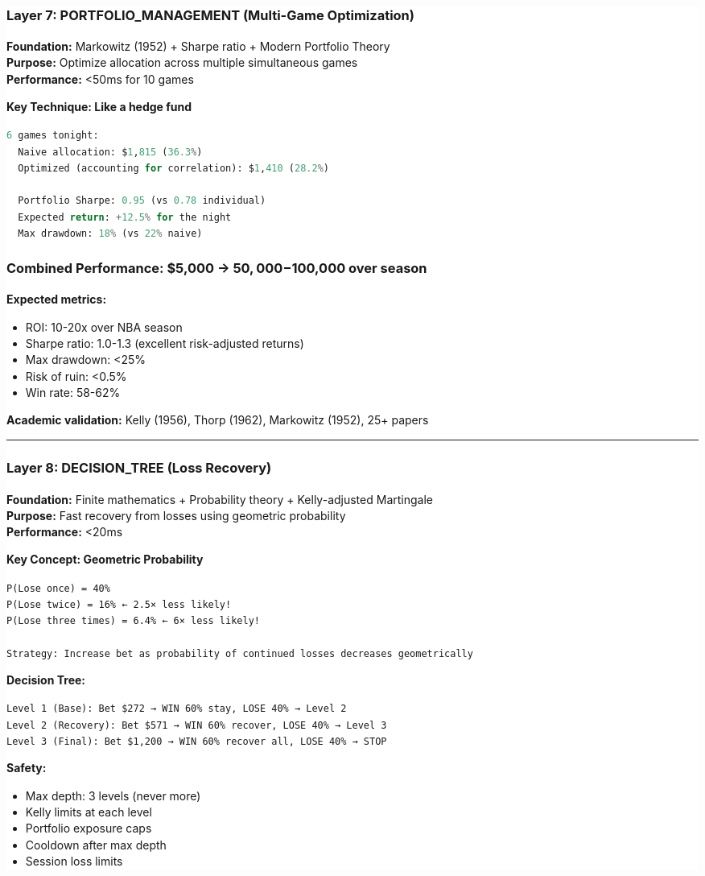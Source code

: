 ### Layer 7: PORTFOLIO_MANAGEMENT (Multi-Game Optimization)
**Foundation:** Markowitz (1952) + Sharpe ratio + Modern Portfolio Theory  
**Purpose:** Optimize allocation across multiple simultaneous games  
**Performance:** <50ms for 10 games

**Key Technique: Like a hedge fund**
```python
6 games tonight:
  Naive allocation: $1,815 (36.3%)
  Optimized (accounting for correlation): $1,410 (28.2%)
  
  Portfolio Sharpe: 0.95 (vs 0.78 individual)
  Expected return: +12.5% for the night
  Max drawdown: 18% (vs 22% naive)
```

### Combined Performance: $5,000 → $50,000-$100,000 over season

**Expected metrics:**
- ROI: 10-20x over NBA season
- Sharpe ratio: 1.0-1.3 (excellent risk-adjusted returns)
- Max drawdown: <25%
- Risk of ruin: <0.5%
- Win rate: 58-62%

**Academic validation:** Kelly (1956), Thorp (1962), Markowitz (1952), 25+ papers

---

### Layer 8: DECISION_TREE (Loss Recovery)
**Foundation:** Finite mathematics + Probability theory + Kelly-adjusted Martingale  
**Purpose:** Fast recovery from losses using geometric probability  
**Performance:** <20ms

**Key Concept: Geometric Probability**
```
P(Lose once) = 40%
P(Lose twice) = 16% ← 2.5× less likely!
P(Lose three times) = 6.4% ← 6× less likely!

Strategy: Increase bet as probability of continued losses decreases geometrically
```

**Decision Tree:**
```
Level 1 (Base): Bet $272 → WIN 60% stay, LOSE 40% → Level 2
Level 2 (Recovery): Bet $571 → WIN 60% recover, LOSE 40% → Level 3
Level 3 (Final): Bet $1,200 → WIN 60% recover all, LOSE 40% → STOP
```

**Safety:**
- Max depth: 3 levels (never more)
- Kelly limits at each level
- Portfolio exposure caps
- Cooldown after max depth
- Session loss limits
